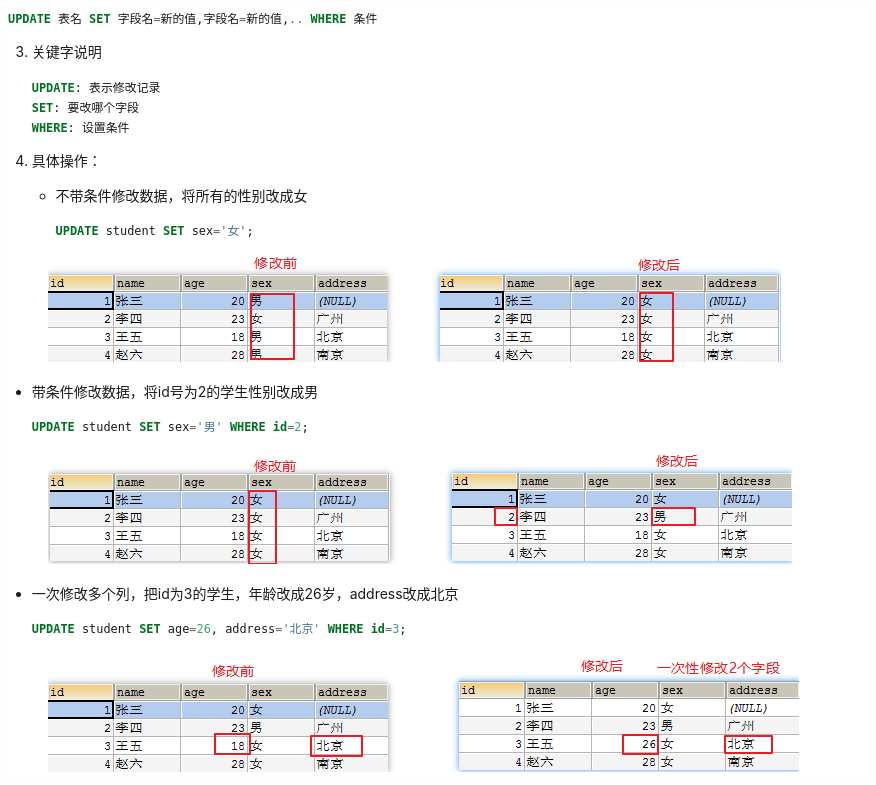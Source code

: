   ```sql
   UPDATE 表名 SET 字段名=新的值,字段名=新的值,.. WHERE 条件
   ```

3. 关键字说明
   ```sql
   UPDATE: 表示修改记录 
   SET: 要改哪个字段
   WHERE: 设置条件
   ```

4. 具体操作：
   * 不带条件修改数据，将所有的性别改成女
     ```sql
     UPDATE student SET sex='女';
     ```

 <figure class="thumbnails">
    <img src="picture/mysql/img01/修改所有数据.png" alt="Screenshot of coverpage" title="Cover page">
</figure>

   * 带条件修改数据，将id号为2的学生性别改成男
     ```sql
     UPDATE student SET sex='男' WHERE id=2;
     ```
 <figure class="thumbnails">
    <img src="picture/mysql/img01/带条件修改.png" alt="Screenshot of coverpage" title="Cover page">
</figure>

   * 一次修改多个列，把id为3的学生，年龄改成26岁，address改成北京
     ```sql
     UPDATE student SET age=26, address='北京' WHERE id=3;
     ```

 <figure class="thumbnails">
    <img src="picture/mysql/img01/一次性修改2个字段.png" alt="Screenshot of coverpage" title="Cover page">
</figure>
